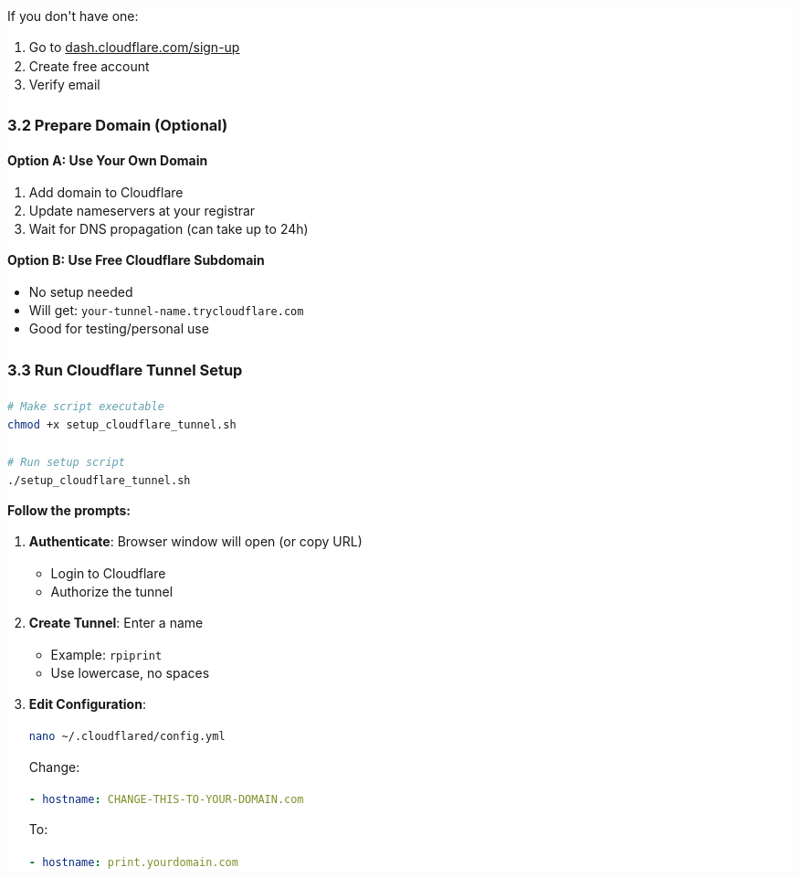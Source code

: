 If you don't have one:

1. Go to [dash.cloudflare.com/sign-up](https://dash.cloudflare.com/sign-up)
2. Create free account
3. Verify email

### 3.2 Prepare Domain (Optional)

**Option A: Use Your Own Domain**

1. Add domain to Cloudflare
2. Update nameservers at your registrar
3. Wait for DNS propagation (can take up to 24h)

**Option B: Use Free Cloudflare Subdomain**

- No setup needed
- Will get: `your-tunnel-name.trycloudflare.com`
- Good for testing/personal use

### 3.3 Run Cloudflare Tunnel Setup

```bash
# Make script executable
chmod +x setup_cloudflare_tunnel.sh

# Run setup script
./setup_cloudflare_tunnel.sh
```

**Follow the prompts:**

1. **Authenticate**: Browser window will open (or copy URL)

   - Login to Cloudflare
   - Authorize the tunnel

2. **Create Tunnel**: Enter a name

   - Example: `rpiprint`
   - Use lowercase, no spaces

3. **Edit Configuration**:

   ```bash
   nano ~/.cloudflared/config.yml
   ```

   Change:

   ```yaml
   - hostname: CHANGE-THIS-TO-YOUR-DOMAIN.com
   ```

   To:

   ```yaml
   - hostname: print.yourdomain.com
   ```
